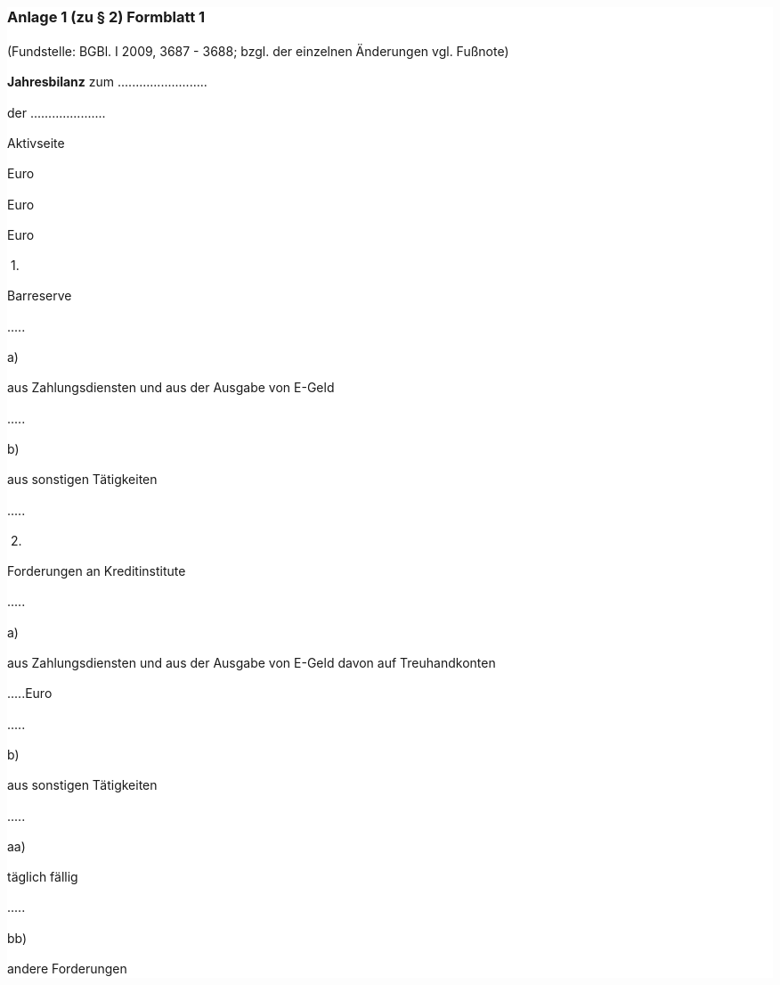### Anlage 1 (zu § 2) Formblatt 1

(Fundstelle: BGBl. I 2009, 3687 - 3688;
bzgl. der einzelnen Änderungen vgl. Fußnote)

**Jahresbilanz** zum .........................

der .....................

Aktivseite

Euro

Euro

Euro

 1.

Barreserve

.....

a)

aus Zahlungsdiensten und aus der Ausgabe von E-Geld

.....

b)

aus sonstigen Tätigkeiten

.....

 2.

Forderungen an Kreditinstitute

.....

a)

aus Zahlungsdiensten und aus der Ausgabe von E-Geld davon auf Treuhandkonten

.....Euro

.....

b)

aus sonstigen Tätigkeiten

.....

aa)

täglich fällig

.....

bb)

andere Forderungen
